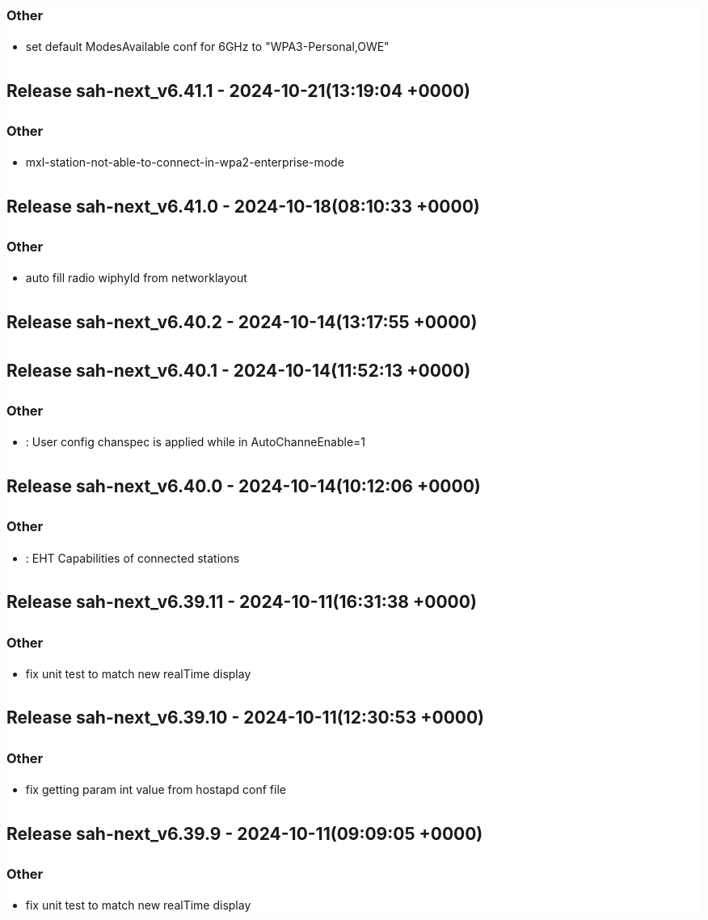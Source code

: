 ### Other

- set default ModesAvailable conf for 6GHz to "WPA3-Personal,OWE"

## Release sah-next_v6.41.1 - 2024-10-21(13:19:04 +0000)

### Other

- mxl-station-not-able-to-connect-in-wpa2-enterprise-mode

## Release sah-next_v6.41.0 - 2024-10-18(08:10:33 +0000)

### Other

- auto fill radio wiphyId from networklayout

## Release sah-next_v6.40.2 - 2024-10-14(13:17:55 +0000)

## Release sah-next_v6.40.1 - 2024-10-14(11:52:13 +0000)

### Other

- : User config chanspec is applied while in AutoChanneEnable=1

## Release sah-next_v6.40.0 - 2024-10-14(10:12:06 +0000)

### Other

- : EHT Capabilities of connected stations

## Release sah-next_v6.39.11 - 2024-10-11(16:31:38 +0000)

### Other

- fix unit test to match new realTime display

## Release sah-next_v6.39.10 - 2024-10-11(12:30:53 +0000)

### Other

- fix getting param int value from hostapd conf file

## Release sah-next_v6.39.9 - 2024-10-11(09:09:05 +0000)

### Other

- fix unit test to match new realTime display
